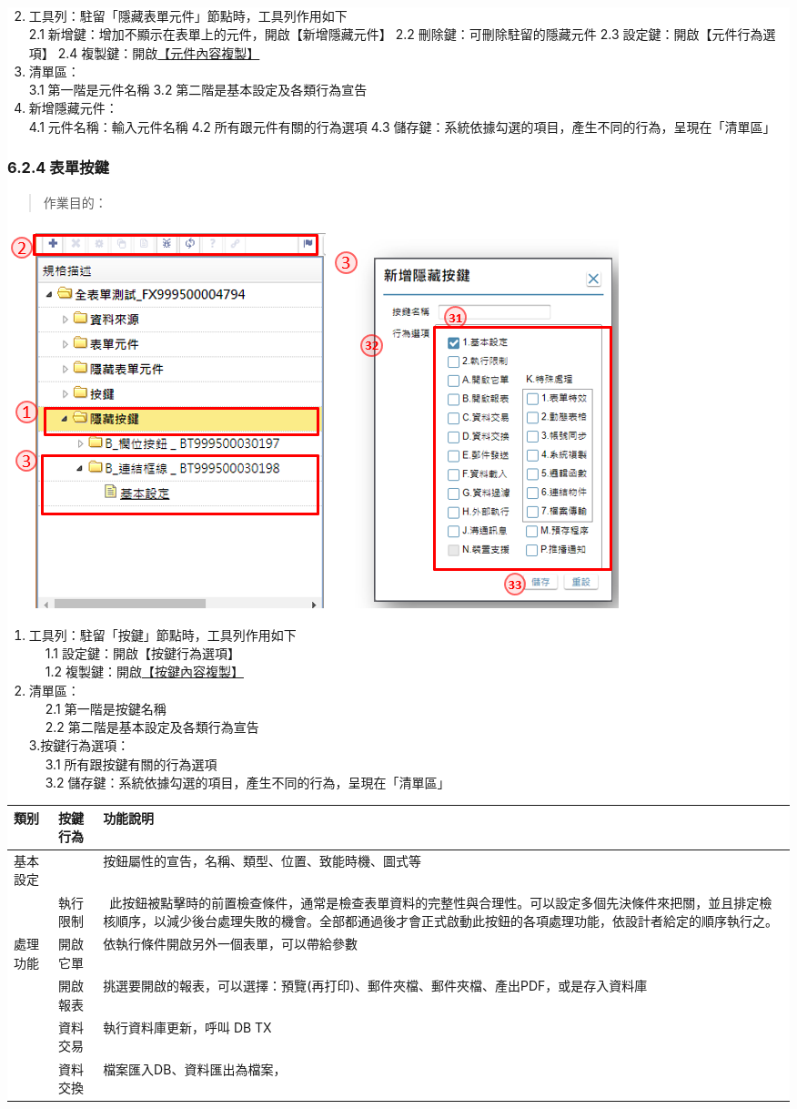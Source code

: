 2. 工具列：駐留「隱藏表單元件」節點時，工具列作用如下		
	2.1 新增鍵：增加不顯示在表單上的元件，開啟【新增隱藏元件】
	2.2 刪除鍵：可刪除駐留的隱藏元件
	2.3 設定鍵：開啟【元件行為選項】
	2.4 複製鍵：開啟[【元件內容複製】](#ObjectAnnotation_Copy)
3. 清單區：		
	3.1 第一階是元件名稱
	3.2 第二階是基本設定及各類行為宣告
4. 新增隱藏元件：		
	4.1 元件名稱：輸入元件名稱
	4.2 所有跟元件有關的行為選項
	4.3 儲存鍵：系統依據勾選的項目，產生不同的行為，呈現在「清單區」

### **6.2.4 表單按鍵**
> 作業目的：

![](images/06.2.4-1.png)

1. 工具列：駐留「按鍵」節點時，工具列作用如下<br>
　	1.1 設定鍵：開啟【按鍵行為選項】<br>
　	1.2 複製鍵：開啟[【按鍵內容複製】](#ButtonAnnotation_Copy)
2. 清單區：<br>
　	2.1 第一階是按鍵名稱<br>
　	2.2 第二階是基本設定及各類行為宣告<br>
3.按鍵行為選項：<br>
　	3.1 所有跟按鍵有關的行為選項<br>
　	3.2 儲存鍵：系統依據勾選的項目，產生不同的行為，呈現在「清單區」<br>


|**類别**|**按鍵行為**|**功能說明**|
| :- | :--- | :-- |
|基本設定 ||按鈕屬性的宣告，名稱、類型、位置、致能時機、圖式等 |
||執行限制 |` `此按鈕被點擊時的前置檢查條件，通常是檢查表單資料的完整性與合理性。可以設定多個先決條件來把關，並且排定檢核順序，以減少後台處理失敗的機會。全部都通過後才會正式啟動此按鈕的各項處理功能，依設計者給定的順序執行之。|
|處理功能|開啟它單 |依執行條件開啟另外一個表單，可以帶給參數|
||開啟報表 |挑選要開啟的報表，可以選擇：預覽(再打印)、郵件夾檔、郵件夾檔、產出PDF，或是存入資料庫|
||資料交易 |執行資料庫更新，呼叫 DB TX|
||資料交換 |檔案匯入DB、資料匯出為檔案，|